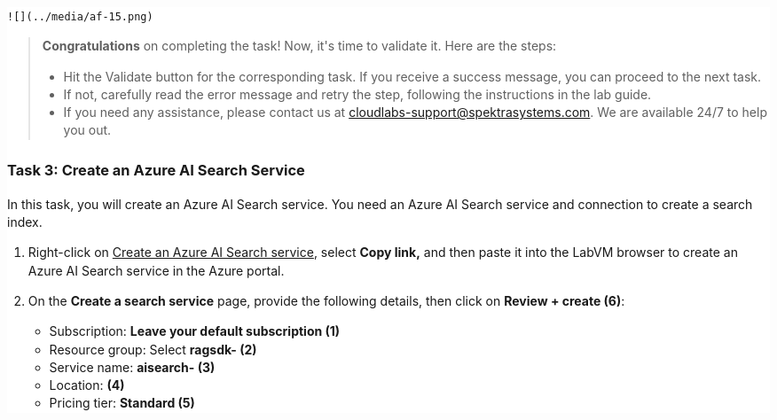     ![](../media/af-15.png)

<validation step="9712c051-408a-4142-9efa-0337dca323d9" />

> **Congratulations** on completing the task! Now, it's time to validate it. Here are the steps:
> - Hit the Validate button for the corresponding task. If you receive a success message, you can proceed to the next task.
> - If not, carefully read the error message and retry the step, following the instructions in the lab guide. 
> - If you need any assistance, please contact us at cloudlabs-support@spektrasystems.com. We are available 24/7 to help you out.   

### Task 3: Create an Azure AI Search Service

In this task, you will create an Azure AI Search service. You need an Azure AI Search service and connection to create a search index.

1. Right-click on [Create an Azure AI Search service](https://portal.azure.com/#create/Microsoft.Search), select **Copy link,** and then paste it into the LabVM browser to create an Azure AI Search service in the Azure portal.

1. On the **Create a search service** page, provide the following details, then click on **Review + create (6)**:
            
    - Subscription: **Leave your default subscription (1)**
    - Resource group: Select **ragsdk-<inject key="DeploymentID" enableCopy="false"/> (2)**
    - Service name: **aisearch-<inject key="DeploymentID" enableCopy="false"/> (3)**
    - Location: **<inject key="Region" enableCopy="false"/> (4)**
    - Pricing tier: **Standard (5)**

